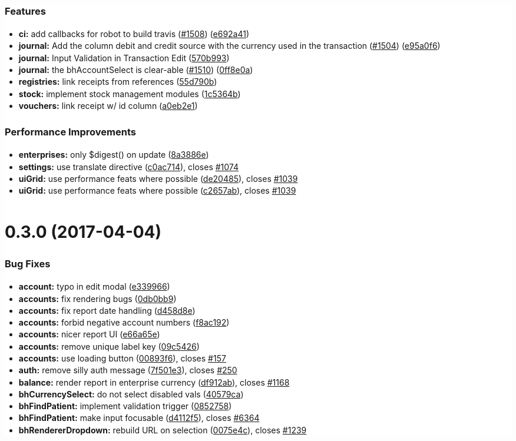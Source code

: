 
### Features

* **ci:** add callbacks for robot to build travis ([#1508](https://github.com/IMA-WorldHealth/bhima-2.X/issues/1508)) ([e692a41](https://github.com/IMA-WorldHealth/bhima-2.X/commit/e692a41))
* **journal:** Add the column debit and credit source with the currency used in the transaction ([#1504](https://github.com/IMA-WorldHealth/bhima-2.X/issues/1504)) ([e95a0f6](https://github.com/IMA-WorldHealth/bhima-2.X/commit/e95a0f6))
* **journal:** Input Validation in Transaction Edit ([570b993](https://github.com/IMA-WorldHealth/bhima-2.X/commit/570b993))
* **journal:** the bhAccountSelect is clear-able ([#1510](https://github.com/IMA-WorldHealth/bhima-2.X/issues/1510)) ([0ff8e0a](https://github.com/IMA-WorldHealth/bhima-2.X/commit/0ff8e0a))
* **registries:** link receipts from references ([55d790b](https://github.com/IMA-WorldHealth/bhima-2.X/commit/55d790b))
* **stock:** implement stock management modules ([1c5364b](https://github.com/IMA-WorldHealth/bhima-2.X/commit/1c5364b))
* **vouchers:** link receipt w/ id column ([a0eb2e1](https://github.com/IMA-WorldHealth/bhima-2.X/commit/a0eb2e1))

### Performance Improvements

* **enterprises:** only $digest() on update ([8a3886e](https://github.com/IMA-WorldHealth/bhima-2.X/commit/8a3886e))
* **settings:** use translate directive ([c0ac714](https://github.com/IMA-WorldHealth/bhima-2.X/commit/c0ac714)), closes [#1074](https://github.com/IMA-WorldHealth/bhima-2.X/issues/1074)
* **uiGrid:** use performance feats where possible ([de20485](https://github.com/IMA-WorldHealth/bhima-2.X/commit/de20485)), closes [#1039](https://github.com/IMA-WorldHealth/bhima-2.X/issues/1039)
* **uiGrid:** use performance feats where possible ([c2657ab](https://github.com/IMA-WorldHealth/bhima-2.X/commit/c2657ab)), closes [#1039](https://github.com/IMA-WorldHealth/bhima-2.X/issues/1039)



<a name="0.3.0"></a>
# 0.3.0 (2017-04-04)


### Bug Fixes

* **account:** typo in edit modal ([e339966](https://github.com/IMA-WorldHealth/bhima-2.X/commit/e339966))
* **accounts:** fix rendering bugs ([0db0bb9](https://github.com/IMA-WorldHealth/bhima-2.X/commit/0db0bb9))
* **accounts:** fix report date handling ([d458d8e](https://github.com/IMA-WorldHealth/bhima-2.X/commit/d458d8e))
* **accounts:** forbid negative account numbers ([f8ac192](https://github.com/IMA-WorldHealth/bhima-2.X/commit/f8ac192))
* **accounts:** nicer report UI ([e66a65e](https://github.com/IMA-WorldHealth/bhima-2.X/commit/e66a65e))
* **accounts:** remove unique label key ([09c5426](https://github.com/IMA-WorldHealth/bhima-2.X/commit/09c5426))
* **accounts:** use loading button ([00893f6](https://github.com/IMA-WorldHealth/bhima-2.X/commit/00893f6)), closes [#157](https://github.com/IMA-WorldHealth/bhima-2.X/issues/157)
* **auth:** remove silly auth message ([7f501e3](https://github.com/IMA-WorldHealth/bhima-2.X/commit/7f501e3)), closes [#250](https://github.com/IMA-WorldHealth/bhima-2.X/issues/250)
* **balance:** render report in enterprise currency ([df912ab](https://github.com/IMA-WorldHealth/bhima-2.X/commit/df912ab)), closes [#1168](https://github.com/IMA-WorldHealth/bhima-2.X/issues/1168)
* **bhCurrencySelect:** do not select disabled vals ([40579ca](https://github.com/IMA-WorldHealth/bhima-2.X/commit/40579ca))
* **bhFindPatient:** implement validation trigger ([0852758](https://github.com/IMA-WorldHealth/bhima-2.X/commit/0852758))
* **bhFindPatient:** make input focusable ([d4112f5](https://github.com/IMA-WorldHealth/bhima-2.X/commit/d4112f5)), closes [#6364](https://github.com/IMA-WorldHealth/bhima-2.X/issues/6364)
* **bhRendererDropdown:** rebuild URL on selection ([0075e4c](https://github.com/IMA-WorldHealth/bhima-2.X/commit/0075e4c)), closes [#1239](https://github.com/IMA-WorldHealth/bhima-2.X/issues/1239)